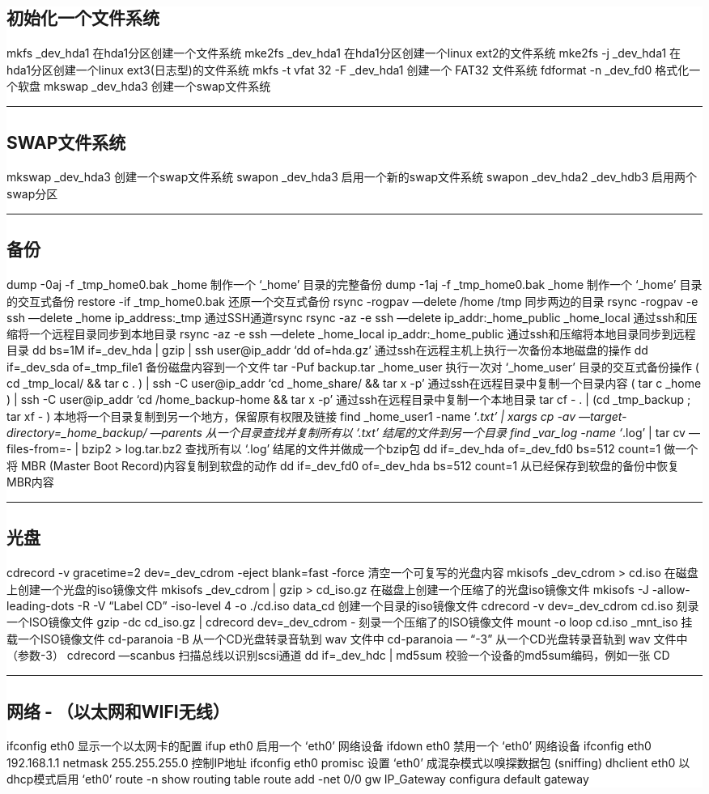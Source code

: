 ## 初始化一个文件系统
mkfs _dev_hda1 在hda1分区创建一个文件系统
mke2fs _dev_hda1 在hda1分区创建一个linux ext2的文件系统
mke2fs -j _dev_hda1 在hda1分区创建一个linux ext3(日志型)的文件系统
mkfs -t vfat 32 -F _dev_hda1 创建一个 FAT32 文件系统
fdformat -n _dev_fd0 格式化一个软盘
mkswap _dev_hda3 创建一个swap文件系统
- - - -
## SWAP文件系统
mkswap _dev_hda3 创建一个swap文件系统
swapon _dev_hda3 启用一个新的swap文件系统
swapon _dev_hda2 _dev_hdb3 启用两个swap分区
- - - -
## 备份
dump -0aj -f _tmp_home0.bak _home 制作一个 ‘_home’ 目录的完整备份
dump -1aj -f _tmp_home0.bak _home 制作一个 ‘_home’ 目录的交互式备份
restore -if _tmp_home0.bak 还原一个交互式备份
rsync -rogpav —delete /home /tmp 同步两边的目录
rsync -rogpav -e ssh —delete _home ip_address:_tmp 通过SSH通道rsync
rsync -az -e ssh —delete ip_addr:_home_public _home_local 通过ssh和压缩将一个远程目录同步到本地目录
rsync -az -e ssh —delete _home_local ip_addr:_home_public 通过ssh和压缩将本地目录同步到远程目录
dd bs=1M if=_dev_hda | gzip | ssh user@ip_addr ‘dd of=hda.gz’ 通过ssh在远程主机上执行一次备份本地磁盘的操作
dd if=_dev_sda of=_tmp_file1 备份磁盘内容到一个文件
tar -Puf backup.tar _home_user 执行一次对 ‘_home_user’ 目录的交互式备份操作
( cd _tmp_local/ && tar c . ) | ssh -C user@ip_addr ‘cd _home_share/ && tar x -p’ 通过ssh在远程目录中复制一个目录内容
( tar c _home ) | ssh -C user@ip_addr ‘cd /home_backup-home && tar x -p’ 通过ssh在远程目录中复制一个本地目录
tar cf - . | (cd _tmp_backup ; tar xf - ) 本地将一个目录复制到另一个地方，保留原有权限及链接
find _home_user1 -name ‘*.txt’ | xargs cp -av —target-directory=_home_backup/ —parents 从一个目录查找并复制所有以 ‘.txt’ 结尾的文件到另一个目录
find _var_log -name ‘*.log’ | tar cv —files-from=- | bzip2 > log.tar.bz2 查找所有以 ‘.log’ 结尾的文件并做成一个bzip包
dd if=_dev_hda of=_dev_fd0 bs=512 count=1 做一个将 MBR (Master Boot Record)内容复制到软盘的动作
dd if=_dev_fd0 of=_dev_hda bs=512 count=1 从已经保存到软盘的备份中恢复MBR内容
- - - -
## 光盘
cdrecord -v gracetime=2 dev=_dev_cdrom -eject blank=fast -force 清空一个可复写的光盘内容
mkisofs _dev_cdrom > cd.iso 在磁盘上创建一个光盘的iso镜像文件
mkisofs _dev_cdrom | gzip > cd_iso.gz 在磁盘上创建一个压缩了的光盘iso镜像文件
mkisofs -J -allow-leading-dots -R -V “Label CD” -iso-level 4 -o ./cd.iso data_cd 创建一个目录的iso镜像文件
cdrecord -v dev=_dev_cdrom cd.iso 刻录一个ISO镜像文件
gzip -dc cd_iso.gz | cdrecord dev=_dev_cdrom - 刻录一个压缩了的ISO镜像文件
mount -o loop cd.iso _mnt_iso 挂载一个ISO镜像文件
cd-paranoia -B 从一个CD光盘转录音轨到 wav 文件中
cd-paranoia — “-3” 从一个CD光盘转录音轨到 wav 文件中（参数-3）
cdrecord —scanbus 扫描总线以识别scsi通道
dd if=_dev_hdc | md5sum 校验一个设备的md5sum编码，例如一张 CD
- - - -
## 网络 - （以太网和WIFI无线）
ifconfig eth0 显示一个以太网卡的配置
ifup eth0 启用一个 ‘eth0’ 网络设备
ifdown eth0 禁用一个 ‘eth0’ 网络设备
ifconfig eth0 192.168.1.1 netmask 255.255.255.0 控制IP地址
ifconfig eth0 promisc 设置 ‘eth0’ 成混杂模式以嗅探数据包 (sniffing)
dhclient eth0 以dhcp模式启用 ‘eth0’
route -n show routing table
route add -net 0/0 gw IP_Gateway configura default gateway